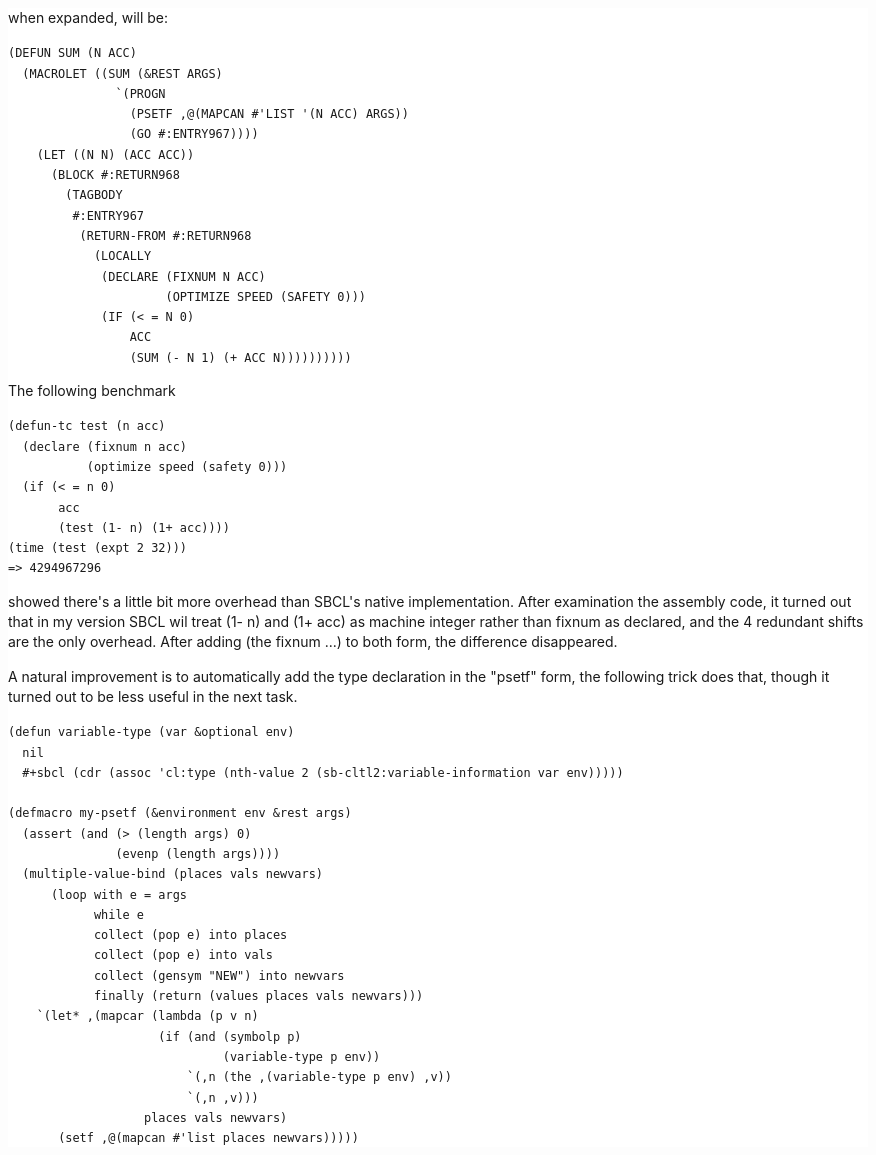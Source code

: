 when expanded, will be:

```common-lisp
(DEFUN SUM (N ACC)
  (MACROLET ((SUM (&REST ARGS)
               `(PROGN
                 (PSETF ,@(MAPCAN #'LIST '(N ACC) ARGS))
                 (GO #:ENTRY967))))
    (LET ((N N) (ACC ACC))
      (BLOCK #:RETURN968
        (TAGBODY
         #:ENTRY967
          (RETURN-FROM #:RETURN968
            (LOCALLY
             (DECLARE (FIXNUM N ACC)
                      (OPTIMIZE SPEED (SAFETY 0)))
             (IF (< = N 0)
                 ACC
                 (SUM (- N 1) (+ ACC N))))))))))
```

The following benchmark

```common-lisp
(defun-tc test (n acc)
  (declare (fixnum n acc)
           (optimize speed (safety 0)))
  (if (< = n 0)
       acc
       (test (1- n) (1+ acc))))
(time (test (expt 2 32)))
=> 4294967296
```

showed there's a little bit more overhead than SBCL's native implementation. After examination the assembly code, it turned out that in my version SBCL wil treat (1- n) and (1+ acc) as machine integer rather than fixnum as declared, and the 4 redundant shifts are the only overhead. After adding (the fixnum ...) to both form, the difference disappeared.

A natural improvement is to automatically add the type declaration in the "psetf" form, the following trick does that, though it turned out to be less useful in the next task.

```common-lisp
(defun variable-type (var &optional env)
  nil
  #+sbcl (cdr (assoc 'cl:type (nth-value 2 (sb-cltl2:variable-information var env)))))

(defmacro my-psetf (&environment env &rest args)
  (assert (and (> (length args) 0)
               (evenp (length args))))
  (multiple-value-bind (places vals newvars)
      (loop with e = args
            while e
            collect (pop e) into places
            collect (pop e) into vals
            collect (gensym "NEW") into newvars
            finally (return (values places vals newvars)))
    `(let* ,(mapcar (lambda (p v n)
                     (if (and (symbolp p)
                              (variable-type p env))
                         `(,n (the ,(variable-type p env) ,v))
                         `(,n ,v)))
                   places vals newvars)
       (setf ,@(mapcan #'list places newvars)))))
```
